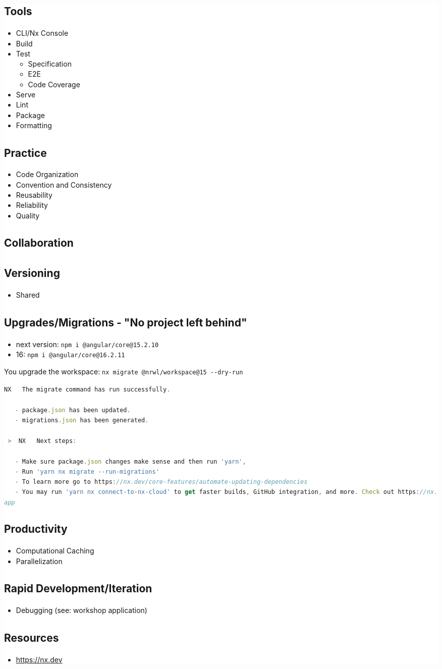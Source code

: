 ## Tools

- CLI/Nx Console
- Build
- Test
  - Specification
  - E2E
  - Code Coverage
- Serve
- Lint
- Package
- Formatting

## Practice

- Code Organization
- Convention and Consistency
- Reusability
- Reliability
- Quality

## Collaboration

## Versioning

- Shared

## Upgrades/Migrations - "No project left behind"

- next version: `npm i @angular/core@15.2.10`
- 16: `npm i @angular/core@16.2.11`

You upgrade the workspace: `nx migrate @nrwl/workspace@15 --dry-run`

```ts
NX   The migrate command has run successfully.

   - package.json has been updated.
   - migrations.json has been generated.

 >  NX   Next steps:

   - Make sure package.json changes make sense and then run 'yarn',
   - Run 'yarn nx migrate --run-migrations'
   - To learn more go to https://nx.dev/core-features/automate-updating-dependencies
   - You may run 'yarn nx connect-to-nx-cloud' to get faster builds, GitHub integration, and more. Check out https://nx.app
```

## Productivity

- Computational Caching
- Parallelization

## Rapid Development/Iteration

- Debugging (see: workshop application)

## Resources

- https://nx.dev